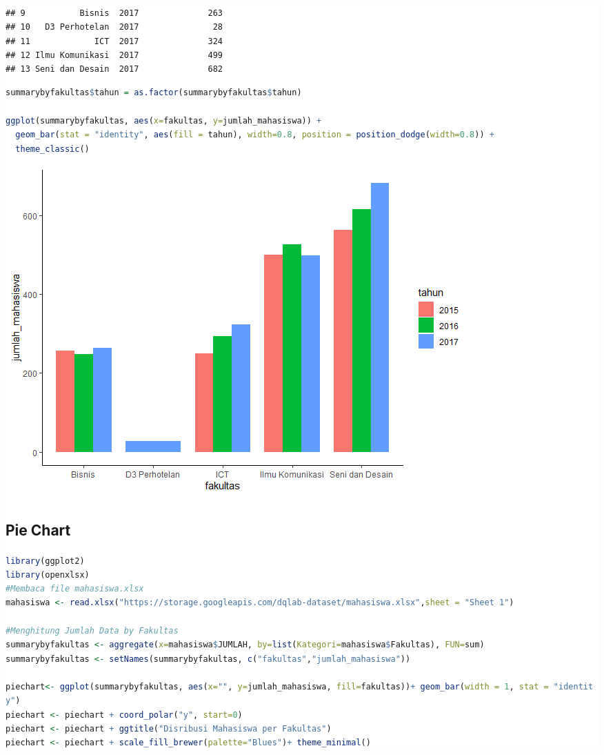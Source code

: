     ## 9           Bisnis  2017              263
    ## 10   D3 Perhotelan  2017               28
    ## 11             ICT  2017              324
    ## 12 Ilmu Komunikasi  2017              499
    ## 13 Seni dan Desain  2017              682

``` r
summarybyfakultas$tahun = as.factor(summarybyfakultas$tahun)

ggplot(summarybyfakultas, aes(x=fakultas, y=jumlah_mahasiswa)) + 
  geom_bar(stat = "identity", aes(fill = tahun), width=0.8, position = position_dodge(width=0.8)) + 
  theme_classic() 
```

![](R-Fundamental-for-Data-Science_files/figure-gfm/unnamed-chunk-20-1.png)

## Pie Chart

``` r
library(ggplot2)
library(openxlsx)
#Membaca file mahasiswa.xlsx
mahasiswa <- read.xlsx("https://storage.googleapis.com/dqlab-dataset/mahasiswa.xlsx",sheet = "Sheet 1")

#Menghitung Jumlah Data by Fakultas
summarybyfakultas <- aggregate(x=mahasiswa$JUMLAH, by=list(Kategori=mahasiswa$Fakultas), FUN=sum)
summarybyfakultas <- setNames(summarybyfakultas, c("fakultas","jumlah_mahasiswa"))

piechart<- ggplot(summarybyfakultas, aes(x="", y=jumlah_mahasiswa, fill=fakultas))+ geom_bar(width = 1, stat = "identity")
piechart <- piechart + coord_polar("y", start=0)
piechart <- piechart + ggtitle("Disribusi Mahasiswa per Fakultas")
piechart <- piechart + scale_fill_brewer(palette="Blues")+ theme_minimal()
```